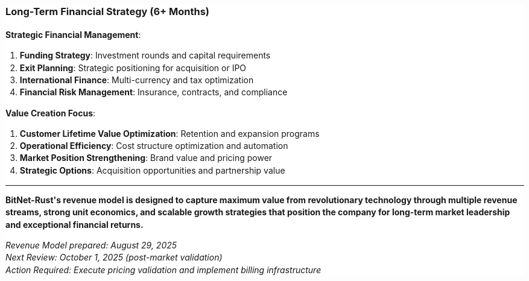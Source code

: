 ### Long-Term Financial Strategy (6+ Months)

**Strategic Financial Management**:
1. **Funding Strategy**: Investment rounds and capital requirements
2. **Exit Planning**: Strategic positioning for acquisition or IPO
3. **International Finance**: Multi-currency and tax optimization
4. **Financial Risk Management**: Insurance, contracts, and compliance

**Value Creation Focus**:
1. **Customer Lifetime Value Optimization**: Retention and expansion programs
2. **Operational Efficiency**: Cost structure optimization and automation
3. **Market Position Strengthening**: Brand value and pricing power
4. **Strategic Options**: Acquisition opportunities and partnership value

---

**BitNet-Rust's revenue model is designed to capture maximum value from revolutionary technology through multiple revenue streams, strong unit economics, and scalable growth strategies that position the company for long-term market leadership and exceptional financial returns.**

*Revenue Model prepared: August 29, 2025*  
*Next Review: October 1, 2025 (post-market validation)*  
*Action Required: Execute pricing validation and implement billing infrastructure*
